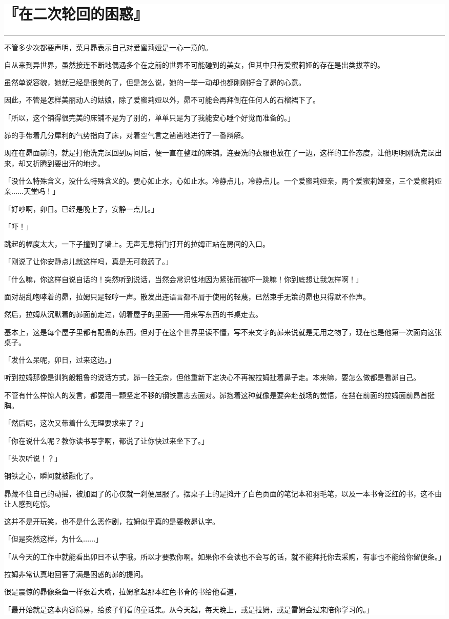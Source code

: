 # 『在二次轮回的困惑』

------

不管多少次都要声明，菜月昴表示自己对爱蜜莉娅是一心一意的。

自从来到异世界，虽然接连不断地偶遇多个在之前的世界不可能碰到的美女，但其中只有爱蜜莉娅的存在是出类拔萃的。

虽然单说容貌，她就已经是很美的了，但是怎么说，她的一举一动却也都刚刚好合了昴的心意。

因此，不管是怎样美丽动人的姑娘，除了爱蜜莉娅以外，昴不可能会再拜倒在任何人的石榴裙下了。

「所以，这个铺得很完美的床铺不是为了别的，单单只是为了我能安心睡个好觉而准备的。」

昴的手带着几分犀利的气势指向了床，对着空气言之凿凿地进行了一番辩解。

现在在昴面前的，就是打他洗完澡回到房间后，便一直在整理的床铺。连要洗的衣服也放在了一边，这样的工作态度，让他明明刚洗完澡出来，却又折腾到要出汗的地步。

「没什么特殊含义，没什么特殊含义的。要心如止水，心如止水。冷静点儿，冷静点儿。一个爱蜜莉娅亲，两个爱蜜莉娅亲，三个爱蜜莉娅亲……天堂吗！」

「好吵啊，卯日。已经是晚上了，安静一点儿。」

「吓！」

跳起的幅度太大，一下子撞到了墙上。无声无息将门打开的拉姆正站在房间的入口。

「刚说了让你安静点儿就这样吗，真是无可救药了。」

「什么嘛，你这样自说自话的！突然听到说话，当然会常识性地因为紧张而被吓一跳嘛！你到底想让我怎样啊！」

面对胡乱咆哮着的昴，拉姆只是轻哼一声。散发出连语言都不屑于使用的轻蔑，已然束手无策的昴也只得默不作声。

然后，拉姆从沉默着的昴面前走过，朝着屋子的里面——用来写东西的书桌走去。

基本上，这是每个屋子里都有配备的东西，但对于在这个世界里读不懂，写不来文字的昴来说就是无用之物了，现在也是他第一次面向这张桌子。

「发什么呆呢，卯日，过来这边。」

听到拉姆那像是训狗般粗鲁的说话方式，昴一脸无奈，但他重新下定决心不再被拉姆扯着鼻子走。本来嘛，要怎么做都是看昴自己。

不管有什么样惊人的发言，都要用一颗坚定不移的钢铁意志去面对。昴抱着这种就像是要奔赴战场的觉悟，在挡在前面的拉姆面前昂首挺胸。

「然后呢，这次又带着什么无理要求来了？」

「你在说什么呢？教你读书写字啊，都说了让你快过来坐下了。」

「头次听说！？」

钢铁之心，瞬间就被融化了。

昴藏不住自己的动摇，被加固了的心仅就一刹便屈服了。摆桌子上的是摊开了白色页面的笔记本和羽毛笔，以及一本书脊泛红的书，这不由让人感到吃惊。

这并不是开玩笑，也不是什么恶作剧，拉姆似乎真的是要教昴认字。

「但是突然这样，为什么……」

「从今天的工作中就能看出卯日不认字哦。所以才要教你啊。如果你不会读也不会写的话，就不能拜托你去采购，有事也不能给你留便条。」

拉姆非常认真地回答了满是困惑的昴的提问。

很是震惊的昴像条鱼一样张着大嘴，拉姆拿起那本红色书脊的书给他看道，

「最开始就是这本内容简易，给孩子们看的童话集。从今天起，每天晚上，或是拉姆，或是雷姆会过来陪你学习的。」
